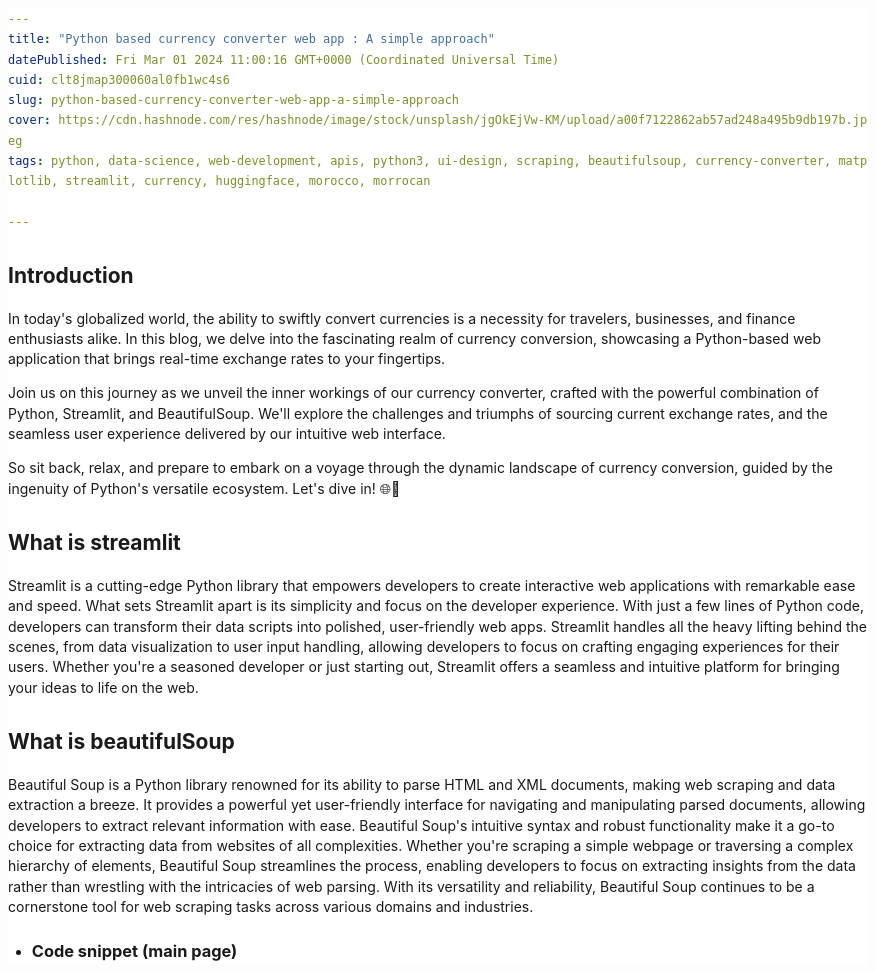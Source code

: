```yaml
---
title: "Python based currency converter web app : A simple approach"
datePublished: Fri Mar 01 2024 11:00:16 GMT+0000 (Coordinated Universal Time)
cuid: clt8jmap300060al0fb1wc4s6
slug: python-based-currency-converter-web-app-a-simple-approach
cover: https://cdn.hashnode.com/res/hashnode/image/stock/unsplash/jgOkEjVw-KM/upload/a00f7122862ab57ad248a495b9db197b.jpeg
tags: python, data-science, web-development, apis, python3, ui-design, scraping, beautifulsoup, currency-converter, matplotlib, streamlit, currency, huggingface, morocco, morrocan

---
```


## Introduction

In today's globalized world, the ability to swiftly convert currencies is a necessity for travelers, businesses, and finance enthusiasts alike. In this blog, we delve into the fascinating realm of currency conversion, showcasing a Python-based web application that brings real-time exchange rates to your fingertips.

Join us on this journey as we unveil the inner workings of our currency converter, crafted with the powerful combination of Python, Streamlit, and BeautifulSoup. We'll explore the challenges and triumphs of sourcing current exchange rates, and the seamless user experience delivered by our intuitive web interface.

So sit back, relax, and prepare to embark on a voyage through the dynamic landscape of currency conversion, guided by the ingenuity of Python's versatile ecosystem. Let's dive in! 🌐💱

## What is streamlit

Streamlit is a cutting-edge Python library that empowers developers to create interactive web applications with remarkable ease and speed. What sets Streamlit apart is its simplicity and focus on the developer experience. With just a few lines of Python code, developers can transform their data scripts into polished, user-friendly web apps. Streamlit handles all the heavy lifting behind the scenes, from data visualization to user input handling, allowing developers to focus on crafting engaging experiences for their users. Whether you're a seasoned developer or just starting out, Streamlit offers a seamless and intuitive platform for bringing your ideas to life on the web.

## What is beautifulSoup

Beautiful Soup is a Python library renowned for its ability to parse HTML and XML documents, making web scraping and data extraction a breeze. It provides a powerful yet user-friendly interface for navigating and manipulating parsed documents, allowing developers to extract relevant information with ease. Beautiful Soup's intuitive syntax and robust functionality make it a go-to choice for extracting data from websites of all complexities. Whether you're scraping a simple webpage or traversing a complex hierarchy of elements, Beautiful Soup streamlines the process, enabling developers to focus on extracting insights from the data rather than wrestling with the intricacies of web parsing. With its versatility and reliability, Beautiful Soup continues to be a cornerstone tool for web scraping tasks across various domains and industries.

* ### Code snippet (main page)
    